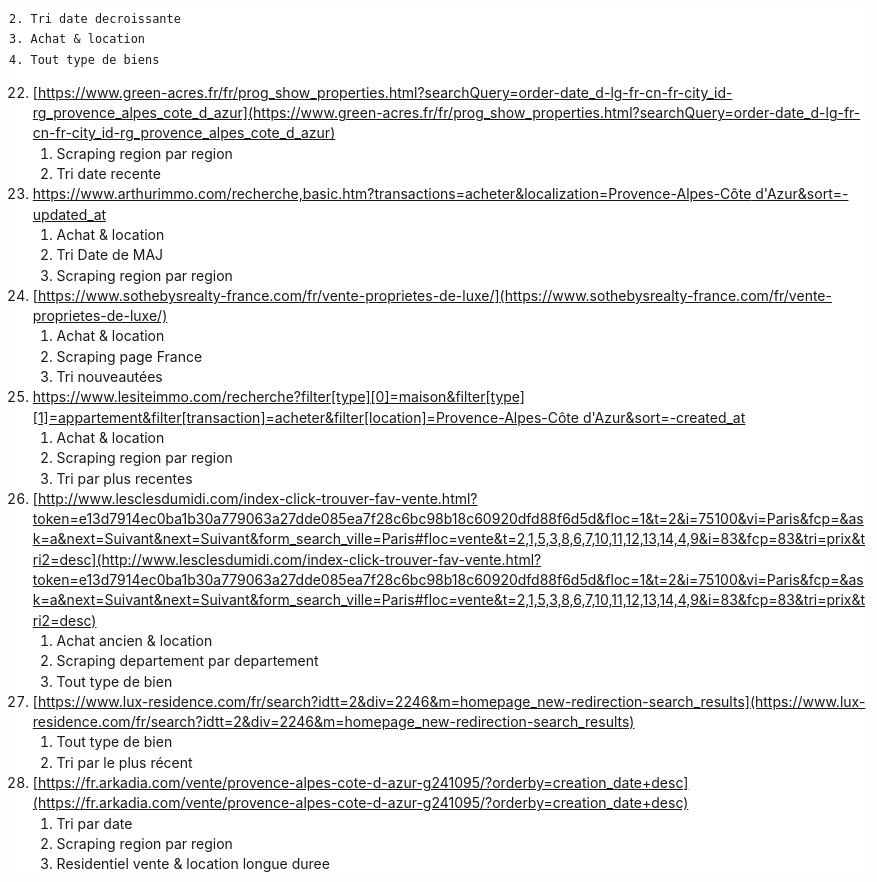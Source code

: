     2. Tri date decroissante
    3. Achat & location
    4. Tout type de biens
22. [https://www.green-acres.fr/fr/prog_show_properties.html?searchQuery=order-date_d-lg-fr-cn-fr-city_id-rg_provence_alpes_cote_d_azur](https://www.green-acres.fr/fr/prog_show_properties.html?searchQuery=order-date_d-lg-fr-cn-fr-city_id-rg_provence_alpes_cote_d_azur)
    1. Scraping region par region
    2. Tri date recente
23. [https://www.arthurimmo.com/recherche,basic.htm?transactions=acheter&localization=Provence-Alpes-Côte d'Azur&sort=-updated_at](https://www.arthurimmo.com/recherche,basic.htm?transactions=acheter&localization=Provence-Alpes-C%C3%B4te%20d%27Azur&sort=-updated_at)
    1. Achat & location
    2. Tri Date de MAJ
    3. Scraping region par region
24. [https://www.sothebysrealty-france.com/fr/vente-proprietes-de-luxe/](https://www.sothebysrealty-france.com/fr/vente-proprietes-de-luxe/)
    1. Achat & location
    2. Scraping page France
    3. Tri nouveautées
25. [https://www.lesiteimmo.com/recherche?filter[type][0]=maison&filter[type][1]=appartement&filter[transaction]=acheter&filter[location]=Provence-Alpes-Côte d'Azur&sort=-created_at](https://www.lesiteimmo.com/recherche?filter%5Btype%5D%5B0%5D=maison&filter%5Btype%5D%5B1%5D=appartement&filter%5Btransaction%5D=acheter&filter%5Blocation%5D=Provence-Alpes-C%C3%B4te%20d%27Azur&sort=-created_at)
    1. Achat & location
    2. Scraping region par region
    3. Tri par plus recentes
26. [http://www.lesclesdumidi.com/index-click-trouver-fav-vente.html?token=e13d7914ec0ba1b30a779063a27dde085ea7f28c6bc98b18c60920dfd88f6d5d&floc=1&t=2&i=75100&vi=Paris&fcp=&ask=a&next=Suivant&next=Suivant&form_search_ville=Paris#floc=vente&t=2,1,5,3,8,6,7,10,11,12,13,14,4,9&i=83&fcp=83&tri=prix&tri2=desc](http://www.lesclesdumidi.com/index-click-trouver-fav-vente.html?token=e13d7914ec0ba1b30a779063a27dde085ea7f28c6bc98b18c60920dfd88f6d5d&floc=1&t=2&i=75100&vi=Paris&fcp=&ask=a&next=Suivant&next=Suivant&form_search_ville=Paris#floc=vente&t=2,1,5,3,8,6,7,10,11,12,13,14,4,9&i=83&fcp=83&tri=prix&tri2=desc)
    1. Achat ancien & location
    2. Scraping departement par departement 
    3. Tout type de bien
27. [https://www.lux-residence.com/fr/search?idtt=2&div=2246&m=homepage_new-redirection-search_results](https://www.lux-residence.com/fr/search?idtt=2&div=2246&m=homepage_new-redirection-search_results)
    1. Tout type de bien
    2. Tri par le plus récent
28. [https://fr.arkadia.com/vente/provence-alpes-cote-d-azur-g241095/?orderby=creation_date+desc](https://fr.arkadia.com/vente/provence-alpes-cote-d-azur-g241095/?orderby=creation_date+desc)
    1. Tri par date
    2. Scraping region par region
    3. Residentiel vente & location longue duree